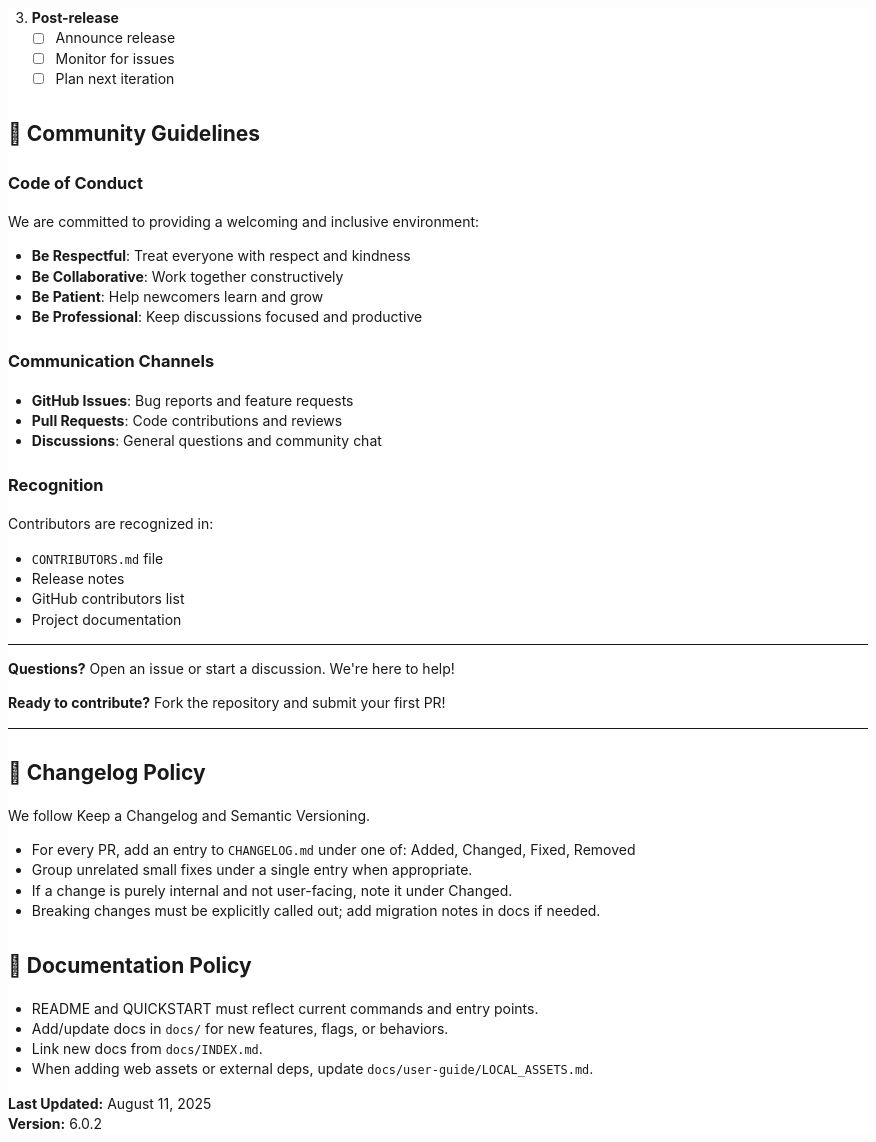 3. **Post-release**
   - [ ] Announce release
   - [ ] Monitor for issues
   - [ ] Plan next iteration

## 🤝 Community Guidelines

### Code of Conduct

We are committed to providing a welcoming and inclusive environment:

- **Be Respectful**: Treat everyone with respect and kindness
- **Be Collaborative**: Work together constructively
- **Be Patient**: Help newcomers learn and grow
- **Be Professional**: Keep discussions focused and productive

### Communication Channels

- **GitHub Issues**: Bug reports and feature requests
- **Pull Requests**: Code contributions and reviews
- **Discussions**: General questions and community chat

### Recognition

Contributors are recognized in:
- `CONTRIBUTORS.md` file
- Release notes
- GitHub contributors list
- Project documentation

---

**Questions?** Open an issue or start a discussion. We're here to help!

**Ready to contribute?** Fork the repository and submit your first PR!

---

## 🧾 Changelog Policy

We follow Keep a Changelog and Semantic Versioning.

- For every PR, add an entry to `CHANGELOG.md` under one of: Added, Changed, Fixed, Removed
- Group unrelated small fixes under a single entry when appropriate.
- If a change is purely internal and not user-facing, note it under Changed.
- Breaking changes must be explicitly called out; add migration notes in docs if needed.

## 📝 Documentation Policy

- README and QUICKSTART must reflect current commands and entry points.
- Add/update docs in `docs/` for new features, flags, or behaviors.
- Link new docs from `docs/INDEX.md`.
- When adding web assets or external deps, update `docs/user-guide/LOCAL_ASSETS.md`.

**Last Updated:** August 11, 2025  
**Version:** 6.0.2